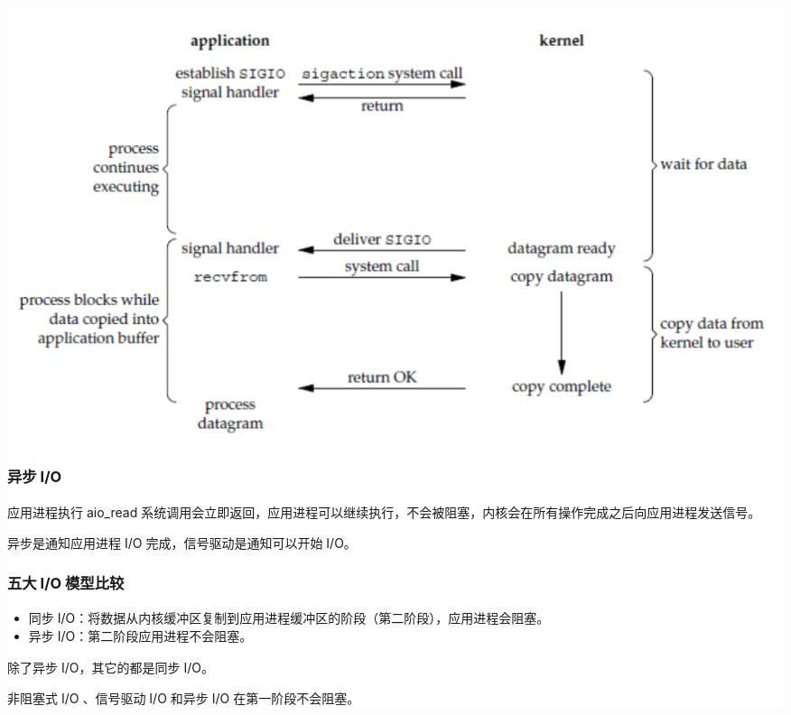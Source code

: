 ![image-20240320120005597](socket/image-20240320120005597.png)

### 异步 I/O

应用进程执行 aio_read 系统调用会立即返回，应用进程可以继续执行，不会被阻塞，内核会在所有操作完成之后向应用进程发送信号。

异步是通知应用进程 I/O 完成，信号驱动是通知可以开始 I/O。

### 五大 I/O 模型比较

- 同步 I/O：将数据从内核缓冲区复制到应用进程缓冲区的阶段（第二阶段），应用进程会阻塞。
- 异步 I/O：第二阶段应用进程不会阻塞。

除了异步 I/O，其它的都是同步 I/O。

非阻塞式 I/O 、信号驱动 I/O 和异步 I/O 在第一阶段不会阻塞。
